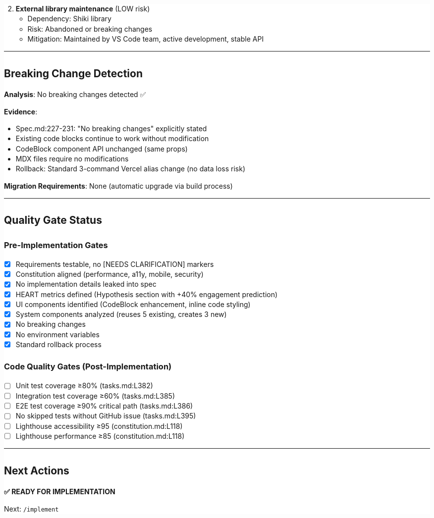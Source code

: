 2. **External library maintenance** (LOW risk)
   - Dependency: Shiki library
   - Risk: Abandoned or breaking changes
   - Mitigation: Maintained by VS Code team, active development, stable API

---

## Breaking Change Detection

**Analysis**: No breaking changes detected ✅

**Evidence**:
- Spec.md:227-231: "No breaking changes" explicitly stated
- Existing code blocks continue to work without modification
- CodeBlock component API unchanged (same props)
- MDX files require no modifications
- Rollback: Standard 3-command Vercel alias change (no data loss risk)

**Migration Requirements**: None (automatic upgrade via build process)

---

## Quality Gate Status

### Pre-Implementation Gates

- [x] Requirements testable, no [NEEDS CLARIFICATION] markers
- [x] Constitution aligned (performance, a11y, mobile, security)
- [x] No implementation details leaked into spec
- [x] HEART metrics defined (Hypothesis section with +40% engagement prediction)
- [x] UI components identified (CodeBlock enhancement, inline code styling)
- [x] System components analyzed (reuses 5 existing, creates 3 new)
- [x] No breaking changes
- [x] No environment variables
- [x] Standard rollback process

### Code Quality Gates (Post-Implementation)

- [ ] Unit test coverage ≥80% (tasks.md:L382)
- [ ] Integration test coverage ≥60% (tasks.md:L385)
- [ ] E2E test coverage ≥90% critical path (tasks.md:L386)
- [ ] No skipped tests without GitHub issue (tasks.md:L395)
- [ ] Lighthouse accessibility ≥95 (constitution.md:L118)
- [ ] Lighthouse performance ≥85 (constitution.md:L118)

---

## Next Actions

**✅ READY FOR IMPLEMENTATION**

Next: `/implement`
